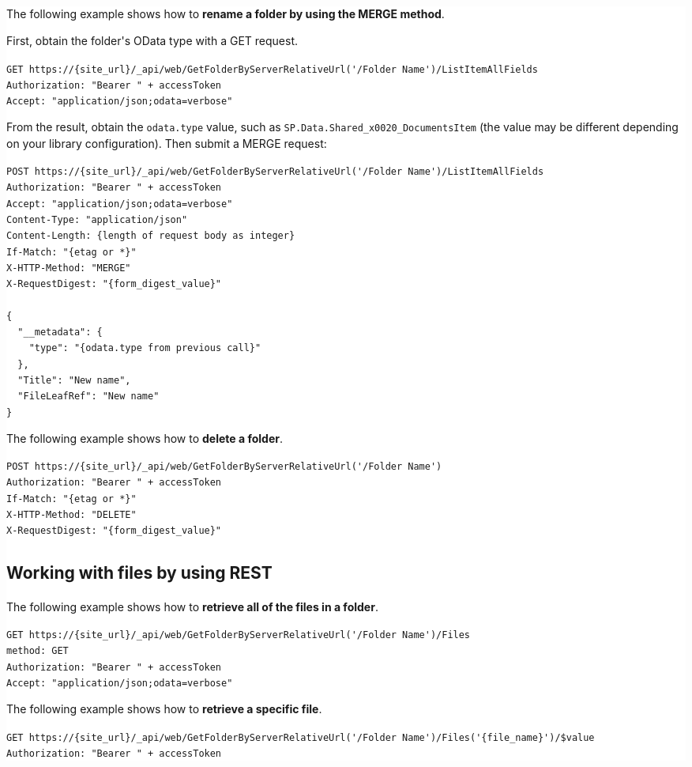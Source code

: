 The following example shows how to **rename a folder by using the MERGE method**.

First, obtain the folder's OData type with a GET request.

```http
GET https://{site_url}/_api/web/GetFolderByServerRelativeUrl('/Folder Name')/ListItemAllFields
Authorization: "Bearer " + accessToken
Accept: "application/json;odata=verbose"
```

From the result, obtain the `odata.type` value, such as `SP.Data.Shared_x0020_DocumentsItem` (the value may be different depending on your library configuration). Then submit a MERGE request:

```http
POST https://{site_url}/_api/web/GetFolderByServerRelativeUrl('/Folder Name')/ListItemAllFields
Authorization: "Bearer " + accessToken
Accept: "application/json;odata=verbose"
Content-Type: "application/json"
Content-Length: {length of request body as integer}
If-Match: "{etag or *}"
X-HTTP-Method: "MERGE"
X-RequestDigest: "{form_digest_value}"

{
  "__metadata": {
    "type": "{odata.type from previous call}"
  },
  "Title": "New name",
  "FileLeafRef": "New name"
}
```

The following example shows how to **delete a folder**.

```http
POST https://{site_url}/_api/web/GetFolderByServerRelativeUrl('/Folder Name')
Authorization: "Bearer " + accessToken
If-Match: "{etag or *}"
X-HTTP-Method: "DELETE"
X-RequestDigest: "{form_digest_value}"
```

## Working with files by using REST

The following example shows how to **retrieve all of the files in a folder**.

```http
GET https://{site_url}/_api/web/GetFolderByServerRelativeUrl('/Folder Name')/Files
method: GET
Authorization: "Bearer " + accessToken
Accept: "application/json;odata=verbose"
```

The following example shows how to **retrieve a specific file**.

```http
GET https://{site_url}/_api/web/GetFolderByServerRelativeUrl('/Folder Name')/Files('{file_name}')/$value
Authorization: "Bearer " + accessToken
```
